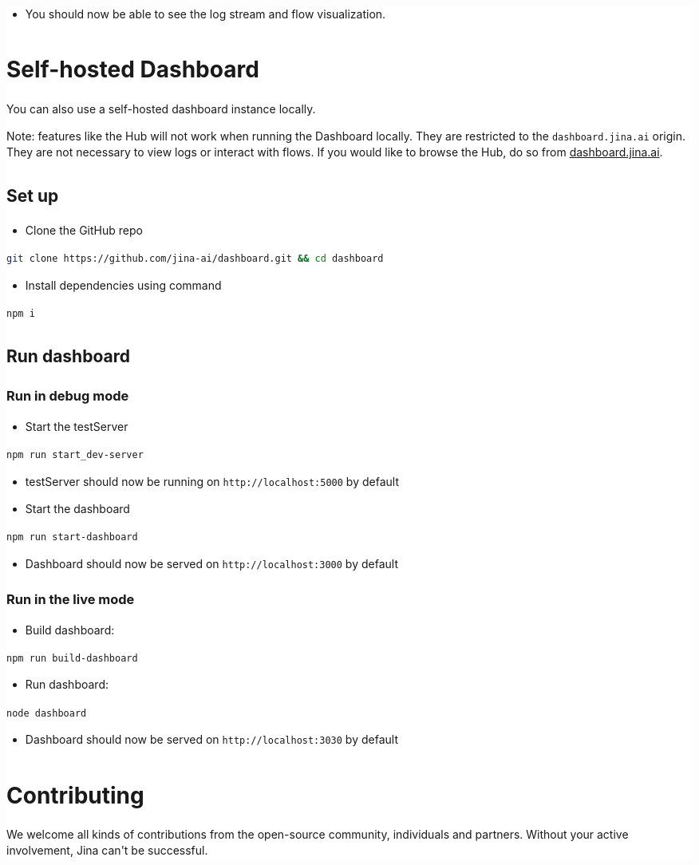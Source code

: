  - You should now be able to see the log stream and flow visualization.

# Self-hosted Dashboard
You can also use a self-hosted dashboard instance locally.

Note: features like the Hub will not work when running the Dashboard locally. They are restricted to the `dashboard.jina.ai` origin. They are not necessary to view logs or interact with flows. If you would like to browse the Hub, do so from [dashboard.jina.ai](https://dashboard.jina.ai/).

## Set up
- Clone the GitHub repo
```bash
git clone https://github.com/jina-ai/dashboard.git && cd dashboard
```
- Install dependencies using command
```bash
npm i
```
## Run dashboard

### Run in debug mode

- Start the testServer
```bash
npm run start_dev-server
```
- testServer should now be running on `http://localhost:5000` by default

- Start the dashboard
```bash
npm run start-dashboard
```

- Dashboard should now be served on `http://localhost:3000` by default

### Run in the live mode

- Build dashboard:
```bash
npm run build-dashboard
```
- Run dashboard:
```bash
node dashboard
```
- Dashboard should now be served on `http://localhost:3030` by default

# Contributing

We welcome all kinds of contributions from the open-source community, individuals and partners. Without your active involvement, Jina can't be successful.

